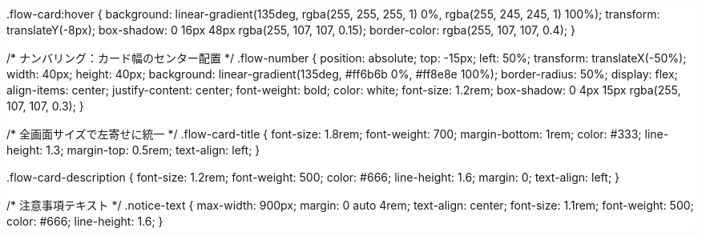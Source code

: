 .flow-card:hover {
    background: linear-gradient(135deg, rgba(255, 255, 255, 1) 0%, rgba(255, 245, 245, 1) 100%);
    transform: translateY(-8px);
    box-shadow: 0 16px 48px rgba(255, 107, 107, 0.15);
    border-color: rgba(255, 107, 107, 0.4);
}

/* ナンバリング：カード幅のセンター配置 */
.flow-number {
    position: absolute;
    top: -15px;
    left: 50%;
    transform: translateX(-50%);
    width: 40px;
    height: 40px;
    background: linear-gradient(135deg, #ff6b6b 0%, #ff8e8e 100%);
    border-radius: 50%;
    display: flex;
    align-items: center;
    justify-content: center;
    font-weight: bold;
    color: white;
    font-size: 1.2rem;
    box-shadow: 0 4px 15px rgba(255, 107, 107, 0.3);
}

/* 全画面サイズで左寄せに統一 */
.flow-card-title {
    font-size: 1.8rem;
    font-weight: 700;
    margin-bottom: 1rem;
    color: #333;
    line-height: 1.3;
    margin-top: 0.5rem;
    text-align: left;
}

.flow-card-description {
    font-size: 1.2rem;
    font-weight: 500;
    color: #666;
    line-height: 1.6;
    margin: 0;
    text-align: left;
}

/* 注意事項テキスト */
.notice-text {
    max-width: 900px;
    margin: 0 auto 4rem;
    text-align: center;
    font-size: 1.1rem;
    font-weight: 500;
    color: #666;
    line-height: 1.6;
}
